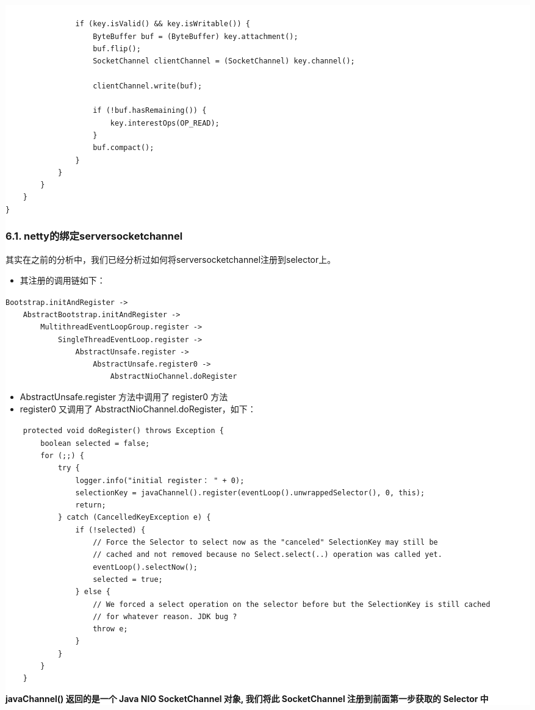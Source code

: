 ```

                if (key.isValid() && key.isWritable()) {
                    ByteBuffer buf = (ByteBuffer) key.attachment();
                    buf.flip();
                    SocketChannel clientChannel = (SocketChannel) key.channel();

                    clientChannel.write(buf);

                    if (!buf.hasRemaining()) {
                        key.interestOps(OP_READ);
                    }
                    buf.compact();
                }
            }
        }
    }
}
```


### 6.1. netty的绑定serversocketchannel
其实在之前的分析中，我们已经分析过如何将serversocketchannel注册到selector上。   
* 其注册的调用链如下：  
```
Bootstrap.initAndRegister -> 
    AbstractBootstrap.initAndRegister -> 
        MultithreadEventLoopGroup.register -> 
            SingleThreadEventLoop.register -> 
                AbstractUnsafe.register ->
                    AbstractUnsafe.register0 ->
                        AbstractNioChannel.doRegister
```

* AbstractUnsafe.register 方法中调用了 register0 方法
* register0 又调用了 AbstractNioChannel.doRegister，如下：
```
    protected void doRegister() throws Exception {
        boolean selected = false;
        for (;;) {
            try {
                logger.info("initial register： " + 0);
                selectionKey = javaChannel().register(eventLoop().unwrappedSelector(), 0, this);
                return;
            } catch (CancelledKeyException e) {
                if (!selected) {
                    // Force the Selector to select now as the "canceled" SelectionKey may still be
                    // cached and not removed because no Select.select(..) operation was called yet.
                    eventLoop().selectNow();
                    selected = true;
                } else {
                    // We forced a select operation on the selector before but the SelectionKey is still cached
                    // for whatever reason. JDK bug ?
                    throw e;
                }
            }
        }
    }
```
**javaChannel() 返回的是一个 Java NIO SocketChannel 对象, 我们将此 SocketChannel 注册到前面第一步获取的 Selector 中**  

